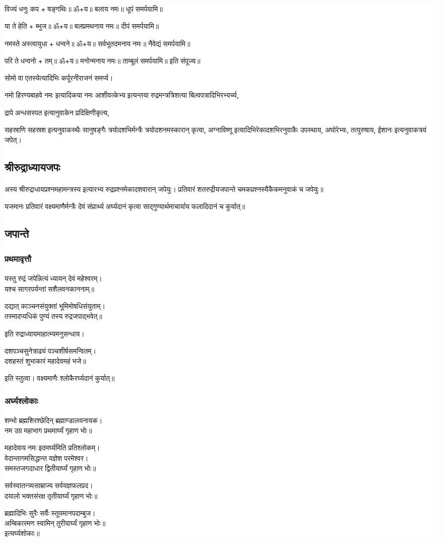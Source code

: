 विज्यं धनुः कप + षङ्गथिः॥ ॐ+य॥ बलाय नमः॥ धूपं समर्पयामि॥

या ते हेति + ब्भुज॥ ॐ+य॥ बलप्रमथनाय नमः॥ दीपं समर्पयामि॥

नमस्ते अस्त्वायुधा + धन्वने॥ ॐ+य॥ सर्वभूतदमनाय नमः॥ नैवेद्यं समर्पयामि॥

परि ते धन्वनो + तम्॥ ॐ+य॥ मनोन्मनाय नमः॥ ताम्बूलं समर्पयामि॥ इति संपूज्य॥

सोमो वा एतस्येत्यादिभिः कर्पूरनीराजनं समर्प्य।

नमो हिरण्यबाहवे नमः इत्यादिकया नमः आशीवत्केभ्य इत्यन्तया रुद्रमन्त्रत्रिशत्या बिल्वपत्रादिभिरभ्यर्च्य,

द्रापे अन्धसस्पत इत्यानुवाकेन प्रदिक्षिणीकृत्य,

सहस्राणि सहस्रश इत्यनुवाकस्थैः सानुषङ्गैः त्रयोदशभिर्मन्त्रैः त्रयोदशनमस्कारान् कृत्वा, अग्नाविष्णू
इत्यादिभिरेकादशभिरनुवाकैः उपस्थाय, अघोरेभ्यः, तत्पुरुषाय, ईशानः इत्यनुवाकत्रयं जपेत्।

## श्रीरुद्राध्यायजपः

अस्य श्रीरुद्राधायप्रश्नमहामन्त्रस्य इत्यारभ्य रुद्रप्रश्नमेकादशवारान् जपेयुः। प्रतिवारं शतरुद्रीयजपान्ते चमकप्रश्नस्यैकैकमनुवाकं च जपेयुः॥

यजमानः प्रतिवारं वक्ष्यमाणैर्मन्त्रैः देवं संप्रार्थ्य अर्घ्यदानं कृत्वा साद्गुण्यार्थमाचार्याय फलादिदानं च कुर्यात्॥

## जपान्ते

### प्रथमावृत्तौ

यस्तु रुद्रं जपेन्नित्यं ध्यायन् देवं महेश्वरम्।  
यश्च सागरपर्यन्तां सशैलवनकाननाम्॥

दद्यात् काञ्चनसंयुक्तां भूमिमोषधिसंयुताम्।  
तस्मादप्यधिकं पुण्यं तस्य रुद्रजपाद्भवेत्॥

इति रुद्राध्यायमाहात्म्यमनुसन्धाय।

दशपञ्चसुनेत्राढ्यं पञ्चशीर्षसमन्वितम्।   
दशहस्तं शुभाकारं महादेवमहं भजे॥

इति स्तुत्वा। वक्ष्यमाणैः श्लोकैरर्घ्यदानं कुर्यात्॥

### अर्घ्यश्लोकाः

शम्भो ब्रह्मशिरश्छेदिन् ब्रह्माण्डालयनायक।   
नम उग्र महाभाग प्रथमार्घ्यं गृहाण भोः॥

महादेवाय नमः इदमर्घ्यमिति प्रतिश्लोकम्।  
वेदान्तागमसिद्धान्त यज्ञेश परमेश्वर।  
समस्तजगदाधार द्वितीयार्घ्यं गृहाण भोः॥

सर्वस्वातन्त्र्यसाम्राज्य सर्वयज्ञफलप्रद।  
दयालो भक्तसंरक्ष तृतीयार्घ्यं गृहाण भोः॥

ब्रह्मादिभिः सुरैः सर्वैः स्तूयमानपदाम्बुज।  
अम्बिकारमण स्वामिन् तुरीयार्घ्यं गृहाण भोः॥  
इत्यर्घ्यशोकाः॥  
